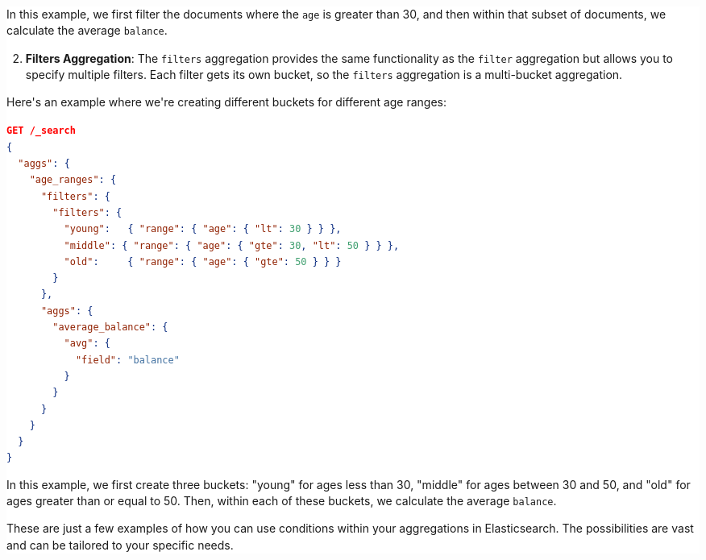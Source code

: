 In this example, we first filter the documents where the `age` is greater than 30, and then within that subset of documents, we calculate the average `balance`.

2. **Filters Aggregation**: The `filters` aggregation provides the same functionality as the `filter` aggregation but allows you to specify multiple filters. Each filter gets its own bucket, so the `filters` aggregation is a multi-bucket aggregation.

Here's an example where we're creating different buckets for different age ranges:

```json
GET /_search
{
  "aggs": {
    "age_ranges": {
      "filters": {
        "filters": {
          "young":   { "range": { "age": { "lt": 30 } } },
          "middle": { "range": { "age": { "gte": 30, "lt": 50 } } },
          "old":     { "range": { "age": { "gte": 50 } } }
        }
      },
      "aggs": {
        "average_balance": {
          "avg": {
            "field": "balance"
          }
        }
      }
    }
  }
}
```

In this example, we first create three buckets: "young" for ages less than 30, "middle" for ages between 30 and 50, and "old" for ages greater than or equal to 50. Then, within each of these buckets, we calculate the average `balance`.

These are just a few examples of how you can use conditions within your aggregations in Elasticsearch. The possibilities are vast and can be tailored to your specific needs.

